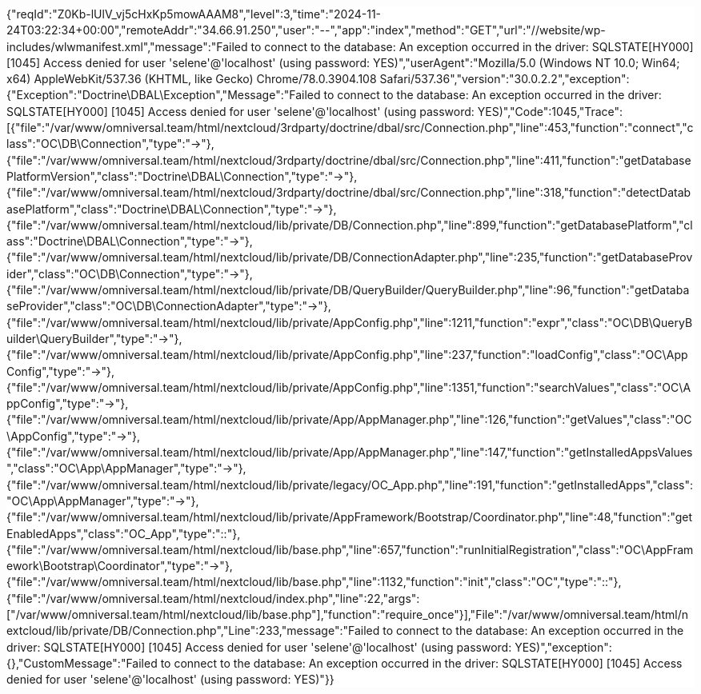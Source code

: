 {"reqId":"Z0Kb-lUlV_vj5cHxKp5mowAAAM8","level":3,"time":"2024-11-24T03:22:34+00:00","remoteAddr":"34.66.91.250","user":"--","app":"index","method":"GET","url":"//website/wp-includes/wlwmanifest.xml","message":"Failed to connect to the database: An exception occurred in the driver: SQLSTATE[HY000] [1045] Access denied for user 'selene'@'localhost' (using password: YES)","userAgent":"Mozilla/5.0 (Windows NT 10.0; Win64; x64) AppleWebKit/537.36 (KHTML, like Gecko) Chrome/78.0.3904.108 Safari/537.36","version":"30.0.2.2","exception":{"Exception":"Doctrine\\DBAL\\Exception","Message":"Failed to connect to the database: An exception occurred in the driver: SQLSTATE[HY000] [1045] Access denied for user 'selene'@'localhost' (using password: YES)","Code":1045,"Trace":[{"file":"/var/www/omniversal.team/html/nextcloud/3rdparty/doctrine/dbal/src/Connection.php","line":453,"function":"connect","class":"OC\\DB\\Connection","type":"->"},{"file":"/var/www/omniversal.team/html/nextcloud/3rdparty/doctrine/dbal/src/Connection.php","line":411,"function":"getDatabasePlatformVersion","class":"Doctrine\\DBAL\\Connection","type":"->"},{"file":"/var/www/omniversal.team/html/nextcloud/3rdparty/doctrine/dbal/src/Connection.php","line":318,"function":"detectDatabasePlatform","class":"Doctrine\\DBAL\\Connection","type":"->"},{"file":"/var/www/omniversal.team/html/nextcloud/lib/private/DB/Connection.php","line":899,"function":"getDatabasePlatform","class":"Doctrine\\DBAL\\Connection","type":"->"},{"file":"/var/www/omniversal.team/html/nextcloud/lib/private/DB/ConnectionAdapter.php","line":235,"function":"getDatabaseProvider","class":"OC\\DB\\Connection","type":"->"},{"file":"/var/www/omniversal.team/html/nextcloud/lib/private/DB/QueryBuilder/QueryBuilder.php","line":96,"function":"getDatabaseProvider","class":"OC\\DB\\ConnectionAdapter","type":"->"},{"file":"/var/www/omniversal.team/html/nextcloud/lib/private/AppConfig.php","line":1211,"function":"expr","class":"OC\\DB\\QueryBuilder\\QueryBuilder","type":"->"},{"file":"/var/www/omniversal.team/html/nextcloud/lib/private/AppConfig.php","line":237,"function":"loadConfig","class":"OC\\AppConfig","type":"->"},{"file":"/var/www/omniversal.team/html/nextcloud/lib/private/AppConfig.php","line":1351,"function":"searchValues","class":"OC\\AppConfig","type":"->"},{"file":"/var/www/omniversal.team/html/nextcloud/lib/private/App/AppManager.php","line":126,"function":"getValues","class":"OC\\AppConfig","type":"->"},{"file":"/var/www/omniversal.team/html/nextcloud/lib/private/App/AppManager.php","line":147,"function":"getInstalledAppsValues","class":"OC\\App\\AppManager","type":"->"},{"file":"/var/www/omniversal.team/html/nextcloud/lib/private/legacy/OC_App.php","line":191,"function":"getInstalledApps","class":"OC\\App\\AppManager","type":"->"},{"file":"/var/www/omniversal.team/html/nextcloud/lib/private/AppFramework/Bootstrap/Coordinator.php","line":48,"function":"getEnabledApps","class":"OC_App","type":"::"},{"file":"/var/www/omniversal.team/html/nextcloud/lib/base.php","line":657,"function":"runInitialRegistration","class":"OC\\AppFramework\\Bootstrap\\Coordinator","type":"->"},{"file":"/var/www/omniversal.team/html/nextcloud/lib/base.php","line":1132,"function":"init","class":"OC","type":"::"},{"file":"/var/www/omniversal.team/html/nextcloud/index.php","line":22,"args":["/var/www/omniversal.team/html/nextcloud/lib/base.php"],"function":"require_once"}],"File":"/var/www/omniversal.team/html/nextcloud/lib/private/DB/Connection.php","Line":233,"message":"Failed to connect to the database: An exception occurred in the driver: SQLSTATE[HY000] [1045] Access denied for user 'selene'@'localhost' (using password: YES)","exception":{},"CustomMessage":"Failed to connect to the database: An exception occurred in the driver: SQLSTATE[HY000] [1045] Access denied for user 'selene'@'localhost' (using password: YES)"}}